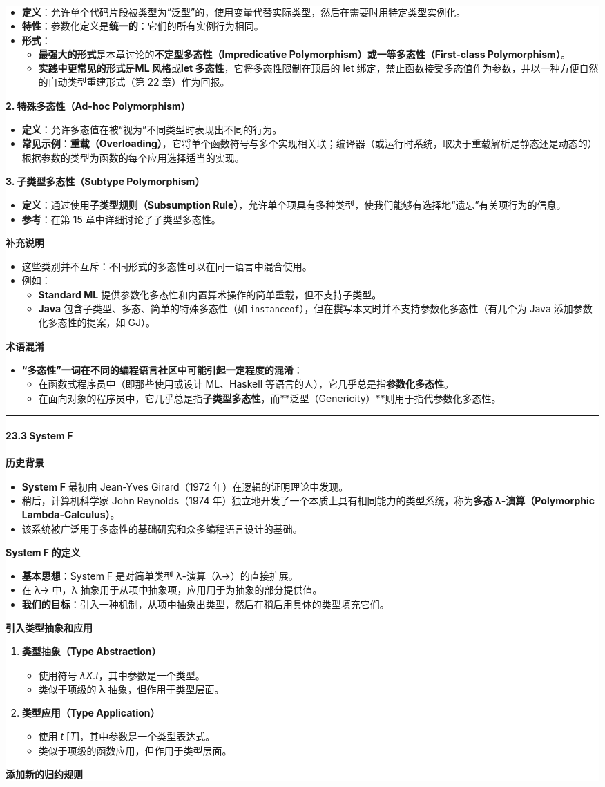 - **定义**：允许单个代码片段被类型为“泛型”的，使用变量代替实际类型，然后在需要时用特定类型实例化。
- **特性**：参数化定义是**统一的**：它们的所有实例行为相同。
- **形式**：
  - **最强大的形式**是本章讨论的**不定型多态性（Impredicative Polymorphism）**或**一等多态性（First-class Polymorphism）**。
  - **实践中更常见的形式**是**ML 风格**或**let 多态性**，它将多态性限制在顶层的 let 绑定，禁止函数接受多态值作为参数，并以一种方便自然的自动类型重建形式（第 22 章）作为回报。

**2. 特殊多态性（Ad-hoc Polymorphism）**

- **定义**：允许多态值在被“视为”不同类型时表现出不同的行为。
- **常见示例**：**重载（Overloading）**，它将单个函数符号与多个实现相关联；编译器（或运行时系统，取决于重载解析是静态还是动态的）根据参数的类型为函数的每个应用选择适当的实现。

**3. 子类型多态性（Subtype Polymorphism）**

- **定义**：通过使用**子类型规则（Subsumption Rule）**，允许单个项具有多种类型，使我们能够有选择地“遗忘”有关项行为的信息。
- **参考**：在第 15 章中详细讨论了子类型多态性。

**补充说明**

- 这些类别并不互斥：不同形式的多态性可以在同一语言中混合使用。
- 例如：
  - **Standard ML** 提供参数化多态性和内置算术操作的简单重载，但不支持子类型。
  - **Java** 包含子类型、多态、简单的特殊多态性（如 `instanceof`），但在撰写本文时并不支持参数化多态性（有几个为 Java 添加参数化多态性的提案，如 GJ）。

**术语混淆**

- **“多态性”一词在不同的编程语言社区中可能引起一定程度的混淆**：
  - 在函数式程序员中（即那些使用或设计 ML、Haskell 等语言的人），它几乎总是指**参数化多态性**。
  - 在面向对象的程序员中，它几乎总是指**子类型多态性**，而**泛型（Genericity）**则用于指代参数化多态性。

---

#### 23.3 System F

**历史背景**

- **System F** 最初由 Jean-Yves Girard（1972 年）在逻辑的证明理论中发现。
- 稍后，计算机科学家 John Reynolds（1974 年）独立地开发了一个本质上具有相同能力的类型系统，称为**多态 λ-演算（Polymorphic Lambda-Calculus）**。
- 该系统被广泛用于多态性的基础研究和众多编程语言设计的基础。

**System F 的定义**

- **基本思想**：System F 是对简单类型 λ-演算（λ→）的直接扩展。
- 在 λ→ 中，λ 抽象用于从项中抽象项，应用用于为抽象的部分提供值。
- **我们的目标**：引入一种机制，从项中抽象出类型，然后在稍后用具体的类型填充它们。

**引入类型抽象和应用**

1. **类型抽象（Type Abstraction）**

   - 使用符号 $λX.t$，其中参数是一个类型。
   - 类似于项级的 λ 抽象，但作用于类型层面。

2. **类型应用（Type Application）**

   - 使用 $t\ [T]$，其中参数是一个类型表达式。
   - 类似于项级的函数应用，但作用于类型层面。

**添加新的归约规则**
